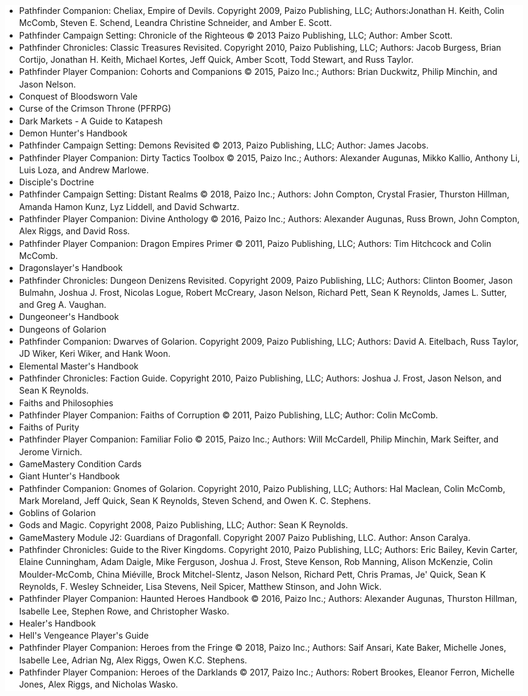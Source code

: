 - Pathfinder Companion: Cheliax, Empire of Devils. Copyright 2009, Paizo Publishing, LLC; Authors:Jonathan H. Keith, Colin McComb, Steven E. Schend, Leandra Christine Schneider, and Amber E. Scott.
- Pathfinder Campaign Setting: Chronicle of the Righteous © 2013 Paizo Publishing, LLC; Author: Amber Scott.
- Pathfinder Chronicles: Classic Treasures Revisited. Copyright 2010, Paizo Publishing, LLC; Authors: Jacob Burgess, Brian Cortijo, Jonathan H. Keith, Michael Kortes, Jeff Quick, Amber Scott, Todd Stewart, and Russ Taylor.
- Pathfinder Player Companion: Cohorts and Companions © 2015, Paizo Inc.; Authors: Brian Duckwitz, Philip Minchin, and Jason Nelson.
- Conquest of Bloodsworn Vale
- Curse of the Crimson Throne (PFRPG)
- Dark Markets - A Guide to Katapesh
- Demon Hunter's Handbook
- Pathfinder Campaign Setting: Demons Revisited © 2013, Paizo Publishing, LLC; Author: James Jacobs.
- Pathfinder Player Companion: Dirty Tactics Toolbox © 2015, Paizo Inc.; Authors: Alexander Augunas, Mikko Kallio, Anthony Li, Luis Loza, and Andrew Marlowe.
- Disciple's Doctrine
- Pathfinder Campaign Setting: Distant Realms © 2018, Paizo Inc.; Authors: John Compton, Crystal Frasier, Thurston Hillman, Amanda Hamon Kunz, Lyz Liddell, and David Schwartz.
- Pathfinder Player Companion: Divine Anthology © 2016, Paizo Inc.; Authors: Alexander Augunas, Russ Brown, John Compton, Alex Riggs, and David Ross.
- Pathfinder Player Companion: Dragon Empires Primer © 2011, Paizo Publishing, LLC; Authors: Tim Hitchcock and Colin McComb.
- Dragonslayer's Handbook
- Pathfinder Chronicles: Dungeon Denizens Revisited. Copyright 2009, Paizo Publishing, LLC; Authors: Clinton Boomer, Jason Bulmahn, Joshua J. Frost, Nicolas Logue, Robert McCreary, Jason Nelson, Richard Pett, Sean K Reynolds, James L. Sutter, and Greg A. Vaughan.
- Dungeoneer's Handbook
- Dungeons of Golarion
- Pathfinder Companion: Dwarves of Golarion. Copyright 2009, Paizo Publishing, LLC; Authors: David A. Eitelbach, Russ Taylor, JD Wiker, Keri Wiker, and Hank Woon.
- Elemental Master's Handbook
- Pathfinder Chronicles: Faction Guide. Copyright 2010, Paizo Publishing, LLC; Authors: Joshua J. Frost, Jason Nelson, and Sean K Reynolds.
- Faiths and Philosophies
- Pathfinder Player Companion: Faiths of Corruption © 2011, Paizo Publishing, LLC; Author: Colin McComb.
- Faiths of Purity
- Pathfinder Player Companion: Familiar Folio © 2015, Paizo Inc.; Authors: Will McCardell, Philip Minchin, Mark Seifter, and Jerome Virnich.
- GameMastery Condition Cards
- Giant Hunter's Handbook
- Pathfinder Companion: Gnomes of Golarion. Copyright 2010, Paizo Publishing, LLC; Authors: Hal Maclean, Colin McComb, Mark Moreland, Jeff Quick, Sean K Reynolds, Steven Schend, and Owen K. C. Stephens.
- Goblins of Golarion
- Gods and Magic. Copyright 2008, Paizo Publishing, LLC; Author: Sean K Reynolds.
- GameMastery Module J2: Guardians of Dragonfall. Copyright 2007 Paizo Publishing, LLC. Author: Anson Caralya.
- Pathfinder Chronicles: Guide to the River Kingdoms. Copyright 2010, Paizo Publishing, LLC; Authors: Eric Bailey, Kevin Carter, Elaine Cunningham, Adam Daigle, Mike Ferguson, Joshua J. Frost, Steve Kenson, Rob Manning, Alison McKenzie, Colin Moulder-McComb, China Miéville, Brock Mitchel-Slentz, Jason Nelson, Richard Pett, Chris Pramas, Je' Quick, Sean K Reynolds, F. Wesley Schneider, Lisa Stevens, Neil Spicer, Matthew Stinson, and John Wick.
- Pathfinder Player Companion: Haunted Heroes Handbook © 2016, Paizo Inc.; Authors: Alexander Augunas, Thurston Hillman, Isabelle Lee, Stephen Rowe, and Christopher Wasko.
- Healer's Handbook
- Hell's Vengeance Player's Guide
- Pathfinder Player Companion: Heroes from the Fringe © 2018, Paizo Inc.; Authors: Saif Ansari, Kate Baker, Michelle Jones, Isabelle Lee, Adrian Ng, Alex Riggs, Owen K.C. Stephens.
- Pathfinder Player Companion: Heroes of the Darklands © 2017, Paizo Inc.; Authors: Robert Brookes, Eleanor Ferron, Michelle Jones, Alex Riggs, and Nicholas Wasko.